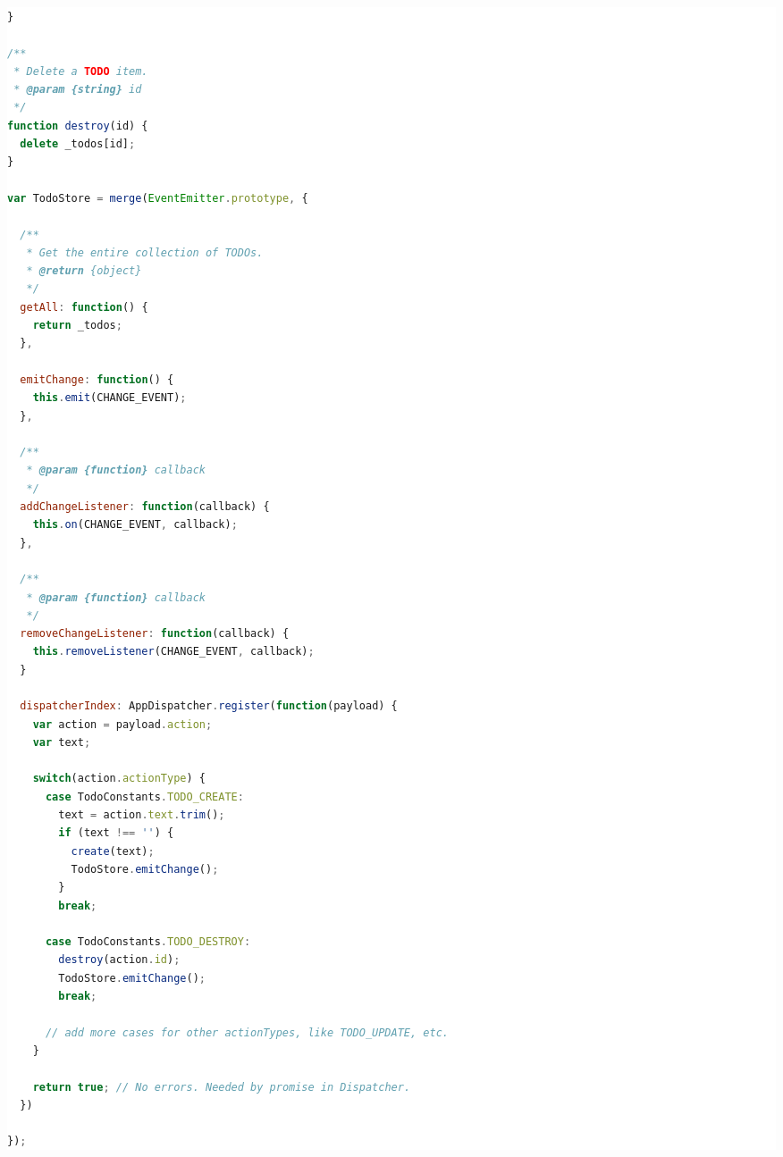 ```javascript
}

/**
 * Delete a TODO item.
 * @param {string} id
 */
function destroy(id) {
  delete _todos[id];
}

var TodoStore = merge(EventEmitter.prototype, {

  /**
   * Get the entire collection of TODOs.
   * @return {object}
   */
  getAll: function() {
    return _todos;
  },

  emitChange: function() {
    this.emit(CHANGE_EVENT);
  },

  /**
   * @param {function} callback
   */
  addChangeListener: function(callback) {
    this.on(CHANGE_EVENT, callback);
  },

  /**
   * @param {function} callback
   */
  removeChangeListener: function(callback) {
    this.removeListener(CHANGE_EVENT, callback);
  }

  dispatcherIndex: AppDispatcher.register(function(payload) {
    var action = payload.action;
    var text;

    switch(action.actionType) {
      case TodoConstants.TODO_CREATE:
        text = action.text.trim();
        if (text !== '') {
          create(text);
          TodoStore.emitChange();
        }
        break;

      case TodoConstants.TODO_DESTROY:
        destroy(action.id);
        TodoStore.emitChange();
        break;

      // add more cases for other actionTypes, like TODO_UPDATE, etc.
    }

    return true; // No errors. Needed by promise in Dispatcher.
  })

});
```